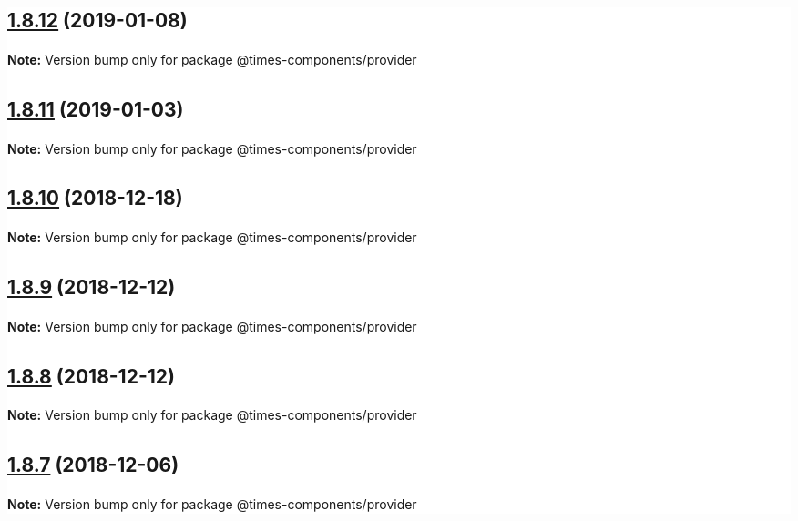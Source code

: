 


## [1.8.12](https://github.com/newsuk/times-components/compare/@times-components/provider@1.8.11...@times-components/provider@1.8.12) (2019-01-08)

**Note:** Version bump only for package @times-components/provider





## [1.8.11](https://github.com/newsuk/times-components/compare/@times-components/provider@1.8.10...@times-components/provider@1.8.11) (2019-01-03)

**Note:** Version bump only for package @times-components/provider





## [1.8.10](https://github.com/newsuk/times-components/compare/@times-components/provider@1.8.9...@times-components/provider@1.8.10) (2018-12-18)

**Note:** Version bump only for package @times-components/provider





## [1.8.9](https://github.com/newsuk/times-components/compare/@times-components/provider@1.8.8...@times-components/provider@1.8.9) (2018-12-12)

**Note:** Version bump only for package @times-components/provider





## [1.8.8](https://github.com/newsuk/times-components/compare/@times-components/provider@1.8.7...@times-components/provider@1.8.8) (2018-12-12)

**Note:** Version bump only for package @times-components/provider





## [1.8.7](https://github.com/newsuk/times-components/compare/@times-components/provider@1.8.6...@times-components/provider@1.8.7) (2018-12-06)

**Note:** Version bump only for package @times-components/provider


